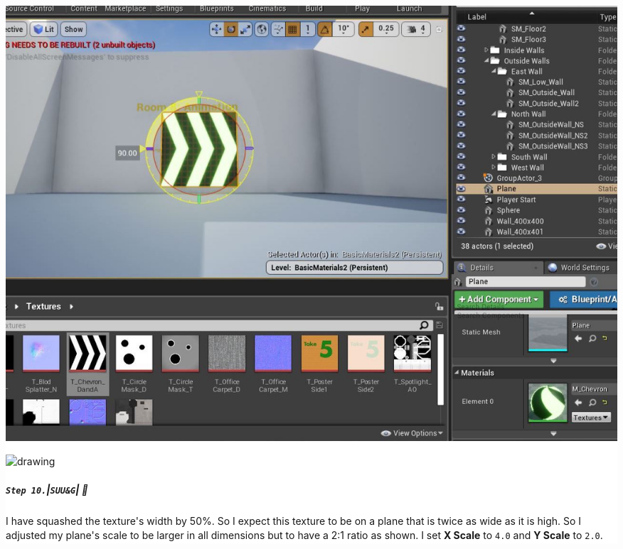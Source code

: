 ![rotate to point right](images/image_316.jpg)

<img src="https://via.placeholder.com/500x2/45D7CA/45D7CA" alt="drawing" height="2px" alt = ""/>

##### `Step 10.`\|`SUU&G`| :large_blue_diamond:

I have squashed the texture's width by 50%.  So I expect this texture to be on a plane that is twice as wide as it is high.  So I adjusted my plane's scale to be larger in all dimensions but to have a 2:1 ratio as shown. I set **X Scale** to `4.0` and **Y Scale** to `2.0`.
